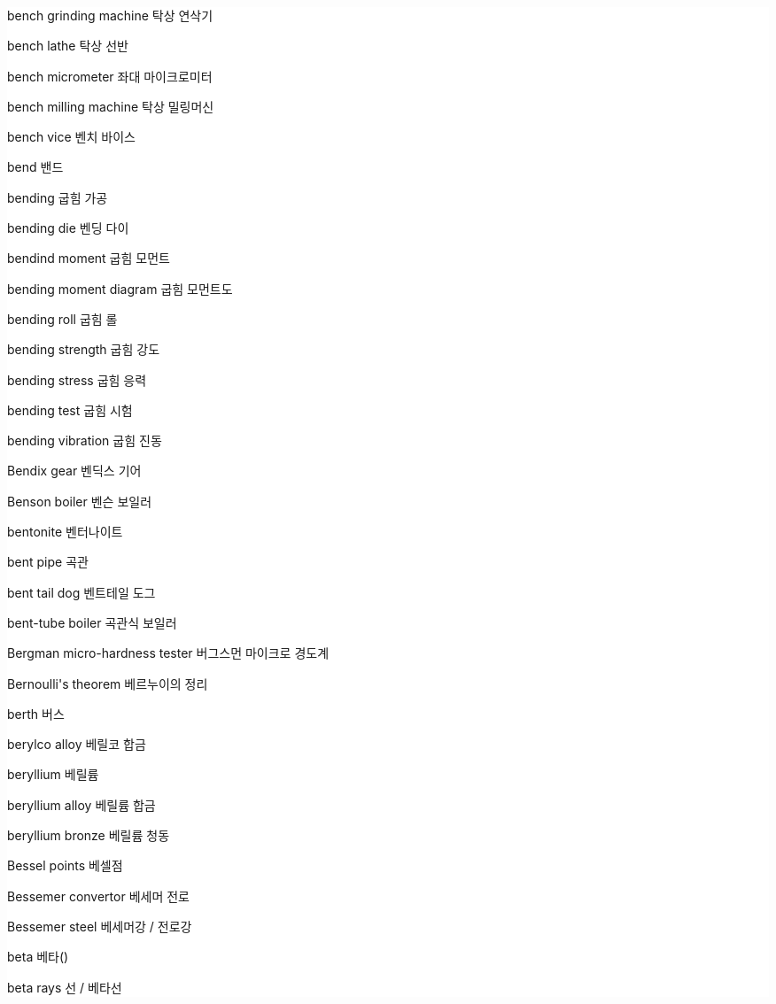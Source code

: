 bench grinding machine 탁상 연삭기

bench lathe 탁상 선반

bench micrometer 좌대 마이크로미터

bench milling machine 탁상 밀링머신

bench vice 벤치 바이스

bend 밴드

bending 굽힘 가공

bending die 벤딩 다이

bendind moment 굽힘 모먼트

bending moment diagram 굽힘 모먼트도

bending roll 굽힘 롤

bending strength 굽힘 강도

bending stress 굽힘 응력

bending test 굽힘 시험

bending vibration 굽힘 진동

Bendix gear 벤딕스 기어

Benson boiler 벤슨 보일러

bentonite 벤터나이트

bent pipe 곡관

bent tail dog 벤트테일 도그

bent-tube boiler 곡관식 보일러

Bergman micro-hardness tester 버그스먼 마이크로 경도계

Bernoulli's theorem 베르누이의 정리

berth 버스

berylco alloy 베릴코 합금

beryllium 베릴륨

beryllium alloy 베릴륨 합금

beryllium bronze 베릴륨 청동

Bessel points 베셀점

Bessemer convertor 베세머 전로

Bessemer steel 베세머강 / 전로강

beta 베타()

beta rays 선 / 베타선
